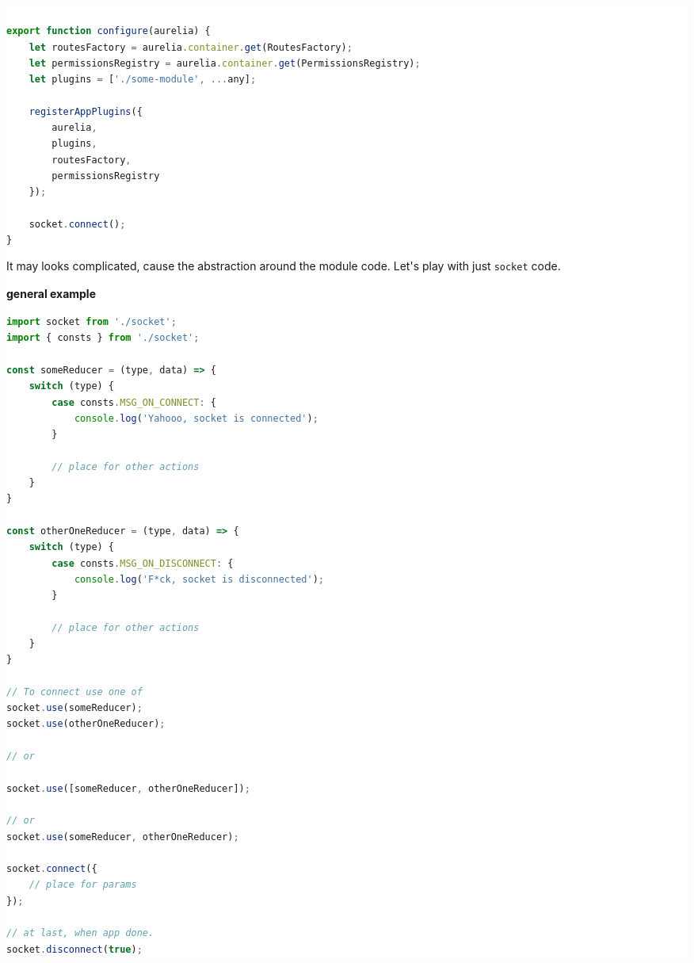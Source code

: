 ```js

export function configure(aurelia) {
    let routesFactory = aurelia.container.get(RoutesFactory);
    let permissionsRegistry = aurelia.container.get(PermissionsRegistry);
    let plugins = ['./some-module', ...any];

    registerAppPlugins({
        aurelia, 
        plugins, 
        routesFactory, 
        permissionsRegistry
    });

    socket.connect();
}
```

It may looks complicated, cause the abstraction around the module code. Let's play with just `socket` code.

**general example**

```js
import socket from './socket';
import { consts } from './socket';

const someReducer = (type, data) => {
    switch (type) {
        case consts.MSG_ON_CONNECT: {
            console.log('Yahooo, socket is connected');
        }

        // place for other actions
    }
}

const otherOneReducer = (type, data) => {
    switch (type) {
        case consts.MSG_ON_DISCONNECT: {
            console.log('F*ck, socket is disconnected');
        }

        // place for other actions
    }
}

// To connect use one of
socket.use(someReducer);
socket.use(otherOneReducer);

// or

socket.use([someReducer, otherOneReducer]);

// or
socket.use(someReducer, otherOneReducer);

socket.connect({
    // place for params
});

// at last, when app done.
socket.disconnect(true);
```
